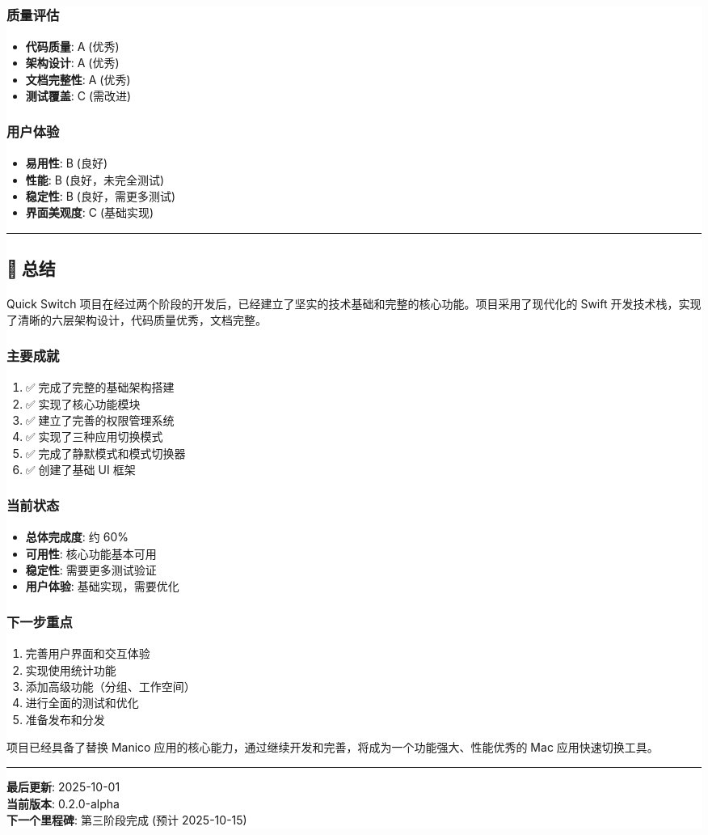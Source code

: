 ### 质量评估
- **代码质量**: A (优秀)
- **架构设计**: A (优秀)
- **文档完整性**: A (优秀)
- **测试覆盖**: C (需改进)

### 用户体验
- **易用性**: B (良好)
- **性能**: B (良好，未完全测试)
- **稳定性**: B (良好，需更多测试)
- **界面美观度**: C (基础实现)

---

## 🎉 总结

Quick Switch 项目在经过两个阶段的开发后，已经建立了坚实的技术基础和完整的核心功能。项目采用了现代化的 Swift 开发技术栈，实现了清晰的六层架构设计，代码质量优秀，文档完整。

### 主要成就
1. ✅ 完成了完整的基础架构搭建
2. ✅ 实现了核心功能模块
3. ✅ 建立了完善的权限管理系统
4. ✅ 实现了三种应用切换模式
5. ✅ 完成了静默模式和模式切换器
6. ✅ 创建了基础 UI 框架

### 当前状态
- **总体完成度**: 约 60%
- **可用性**: 核心功能基本可用
- **稳定性**: 需要更多测试验证
- **用户体验**: 基础实现，需要优化

### 下一步重点
1. 完善用户界面和交互体验
2. 实现使用统计功能
3. 添加高级功能（分组、工作空间）
4. 进行全面的测试和优化
5. 准备发布和分发

项目已经具备了替换 Manico 应用的核心能力，通过继续开发和完善，将成为一个功能强大、性能优秀的 Mac 应用快速切换工具。

---

**最后更新**: 2025-10-01  
**当前版本**: 0.2.0-alpha  
**下一个里程碑**: 第三阶段完成 (预计 2025-10-15)
